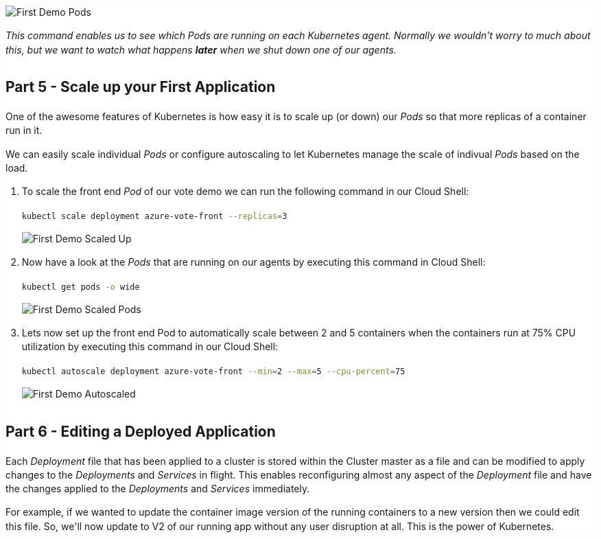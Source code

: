    ![First Demo Pods](images/firstdemopods.png "First Demo Pods")

   _This command enables us to see which _Pods_ are running on each
   Kubernetes agent. Normally we wouldn't worry to much about this, but we
   want to watch what happens **later** when we shut down one of our agents._

## Part 5 - Scale up your First Application

One of the awesome features of Kubernetes is how easy it is to scale up
(or down) our _Pods_ so that more replicas of a container run in it.

We can easily scale individual _Pods_ or configure autoscaling to let
Kubernetes manage the scale of indivual _Pods_ based on the load.

1. To scale the front end _Pod_ of our vote demo we can run the following
   command in our Cloud Shell:

   ```bash
   kubectl scale deployment azure-vote-front --replicas=3
   ```

   ![First Demo Scaled Up](images/firstdemoscaledup.png "First Demo Scaled Up")

1. Now have a look at the _Pods_ that are running on our agents
   by executing this command in Cloud Shell:

   ```bash
   kubectl get pods -o wide
   ```

   ![First Demo Scaled Pods](images/firstdemoscaleduppods.png "First Demo Scaled Pods")

1. Lets now set up the front end Pod to automatically scale between 2 and 5
   containers when the containers run at 75% CPU utilization by executing
   this command in our Cloud Shell:

   ```bash
   kubectl autoscale deployment azure-vote-front --min=2 --max=5 --cpu-percent=75
   ```

   ![First Demo Autoscaled](images/firstdemoautoscaled.png "First Demo Autoscaled")

## Part 6 - Editing a Deployed Application

Each _Deployment_ file that has been applied to a cluster is stored
within the Cluster master as a file and can be modified to apply changes
to the _Deployments_ and _Services_ in flight.
This enables reconfiguring almost any aspect of the _Deployment_ file
and have the changes applied to the _Deployments_ and _Services_ immediately.

For example, if we wanted to update the container image version of the
running containers to a new version then we could edit this file.
So, we'll now update to V2 of our running app without any user disruption
at all. This is the power of Kubernetes.
